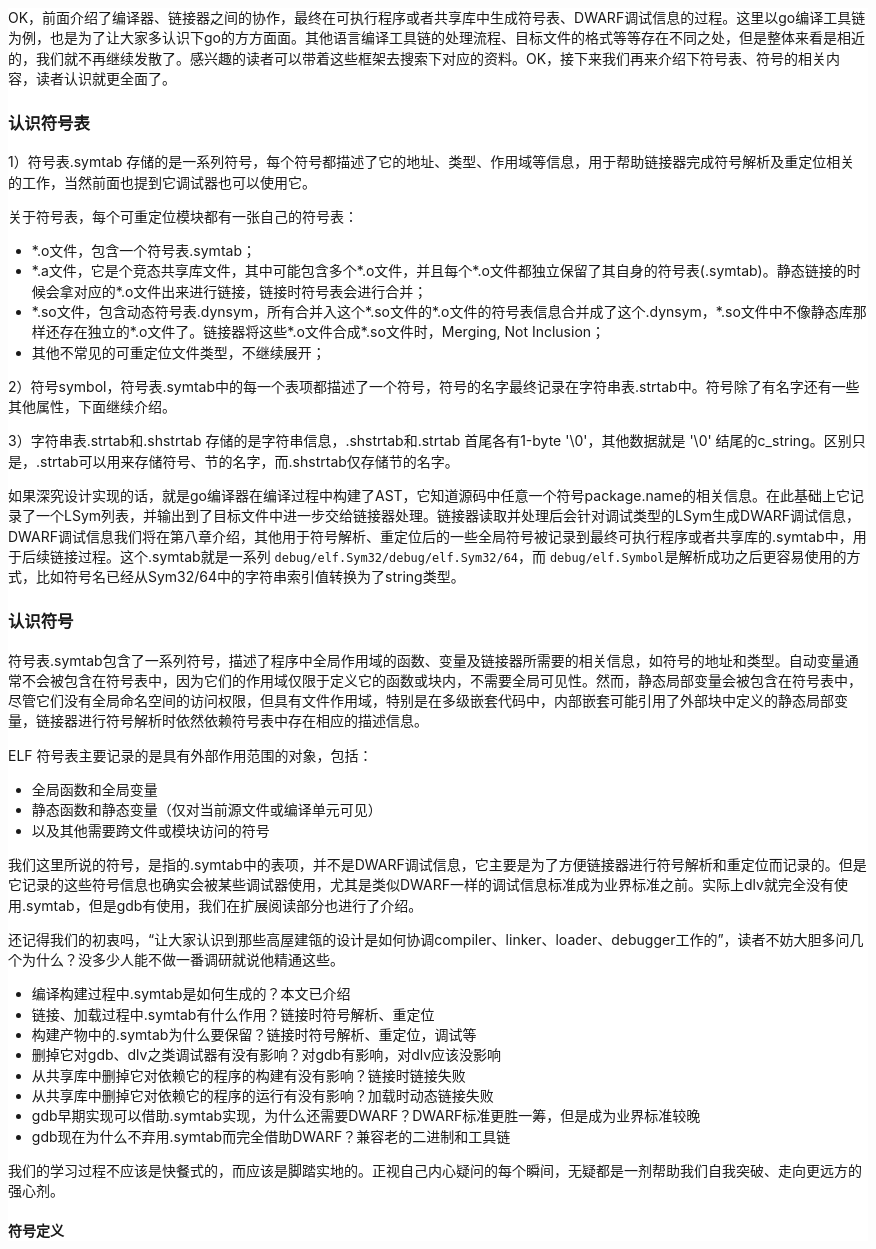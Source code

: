 OK，前面介绍了编译器、链接器之间的协作，最终在可执行程序或者共享库中生成符号表、DWARF调试信息的过程。这里以go编译工具链为例，也是为了让大家多认识下go的方方面面。其他语言编译工具链的处理流程、目标文件的格式等等存在不同之处，但是整体来看是相近的，我们就不再继续发散了。感兴趣的读者可以带着这些框架去搜索下对应的资料。OK，接下来我们再来介绍下符号表、符号的相关内容，读者认识就更全面了。

### 认识符号表

1）符号表.symtab 存储的是一系列符号，每个符号都描述了它的地址、类型、作用域等信息，用于帮助链接器完成符号解析及重定位相关的工作，当然前面也提到它调试器也可以使用它。

关于符号表，每个可重定位模块都有一张自己的符号表：

- \*.o文件，包含一个符号表.symtab；
- \*.a文件，它是个竞态共享库文件，其中可能包含多个\*.o文件，并且每个\*.o文件都独立保留了其自身的符号表(.symtab)。静态链接的时候会拿对应的\*.o文件出来进行链接，链接时符号表会进行合并；
- \*.so文件，包含动态符号表.dynsym，所有合并入这个\*.so文件的\*.o文件的符号表信息合并成了这个.dynsym，\*.so文件中不像静态库那样还存在独立的\*.o文件了。链接器将这些\*.o文件合成\*.so文件时，Merging, Not Inclusion；
- 其他不常见的可重定位文件类型，不继续展开；

2）符号symbol，符号表.symtab中的每一个表项都描述了一个符号，符号的名字最终记录在字符串表.strtab中。符号除了有名字还有一些其他属性，下面继续介绍。

3）字符串表.strtab和.shstrtab 存储的是字符串信息，.shstrtab和.strtab 首尾各有1-byte '\0'，其他数据就是 '\0' 结尾的c_string。区别只是，.strtab可以用来存储符号、节的名字，而.shstrtab仅存储节的名字。

如果深究设计实现的话，就是go编译器在编译过程中构建了AST，它知道源码中任意一个符号package.name的相关信息。在此基础上它记录了一个LSym列表，并输出到了目标文件中进一步交给链接器处理。链接器读取并处理后会针对调试类型的LSym生成DWARF调试信息，DWARF调试信息我们将在第八章介绍，其他用于符号解析、重定位后的一些全局符号被记录到最终可执行程序或者共享库的.symtab中，用于后续链接过程。这个.symtab就是一系列 `debug/elf.Sym32/debug/elf.Sym32/64`，而 `debug/elf.Symbol`是解析成功之后更容易使用的方式，比如符号名已经从Sym32/64中的字符串索引值转换为了string类型。

### 认识符号

符号表.symtab包含了一系列符号，描述了程序中全局作用域的函数、变量及链接器所需要的相关信息，如符号的地址和类型。自动变量通常不会被包含在符号表中，因为它们的作用域仅限于定义它的函数或块内，不需要全局可见性。然而，静态局部变量会被包含在符号表中，尽管它们没有全局命名空间的访问权限，但具有文件作用域，特别是在多级嵌套代码中，内部嵌套可能引用了外部块中定义的静态局部变量，链接器进行符号解析时依然依赖符号表中存在相应的描述信息。

ELF 符号表主要记录的是具有外部作用范围的对象，包括：

- 全局函数和全局变量
- 静态函数和静态变量（仅对当前源文件或编译单元可见）
- 以及其他需要跨文件或模块访问的符号

我们这里所说的符号，是指的.symtab中的表项，并不是DWARF调试信息，它主要是为了方便链接器进行符号解析和重定位而记录的。但是它记录的这些符号信息也确实会被某些调试器使用，尤其是类似DWARF一样的调试信息标准成为业界标准之前。实际上dlv就完全没有使用.symtab，但是gdb有使用，我们在扩展阅读部分也进行了介绍。

还记得我们的初衷吗，“让大家认识到那些高屋建瓴的设计是如何协调compiler、linker、loader、debugger工作的”，读者不妨大胆多问几个为什么？没多少人能不做一番调研就说他精通这些。

- 编译构建过程中.symtab是如何生成的？本文已介绍
- 链接、加载过程中.symtab有什么作用？链接时符号解析、重定位
- 构建产物中的.symtab为什么要保留？链接时符号解析、重定位，调试等
- 删掉它对gdb、dlv之类调试器有没有影响？对gdb有影响，对dlv应该没影响
- 从共享库中删掉它对依赖它的程序的构建有没有影响？链接时链接失败
- 从共享库中删掉它对依赖它的程序的运行有没有影响？加载时动态链接失败
- gdb早期实现可以借助.symtab实现，为什么还需要DWARF？DWARF标准更胜一筹，但是成为业界标准较晚
- gdb现在为什么不弃用.symtab而完全借助DWARF？兼容老的二进制和工具链

我们的学习过程不应该是快餐式的，而应该是脚踏实地的。正视自己内心疑问的每个瞬间，无疑都是一剂帮助我们自我突破、走向更远方的强心剂。

#### 符号定义
